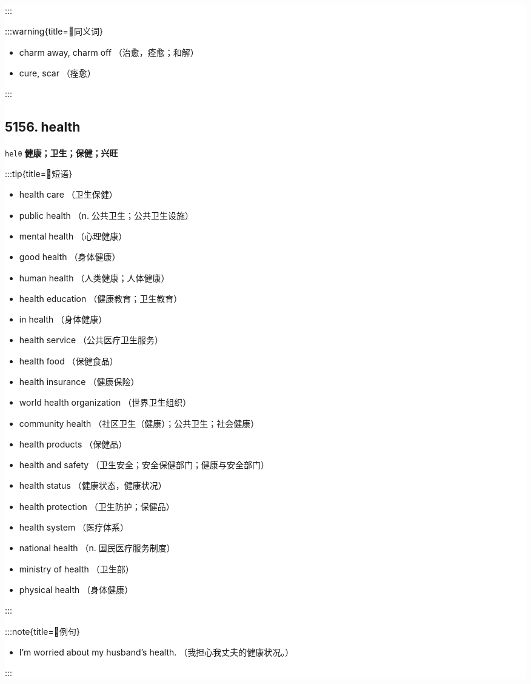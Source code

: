 :::

:::warning{title=🤔同义词}

- charm away, charm off （治愈，痊愈；和解）

- cure, scar （痊愈）

:::


## 5156. health

`helθ`  **健康；卫生；保健；兴旺**

:::tip{title=🤩短语}

- health care （卫生保健）

- public health （n. 公共卫生；公共卫生设施）

- mental health （心理健康）

- good health （身体健康）

- human health （人类健康；人体健康）

- health education （健康教育；卫生教育）

- in health （身体健康）

- health service （公共医疗卫生服务）

- health food （保健食品）

- health insurance （健康保险）

- world health organization （世界卫生组织）

- community health （社区卫生（健康）；公共卫生；社会健康）

- health products （保健品）

- health and safety （卫生安全；安全保健部门；健康与安全部门）

- health status （健康状态，健康状况）

- health protection （卫生防护；保健品）

- health system （医疗体系）

- national health （n. 国民医疗服务制度）

- ministry of health （卫生部）

- physical health （身体健康）

:::

:::note{title=🎤例句}

- I’m worried about my husband’s health. （我担心我丈夫的健康状况。）

:::
